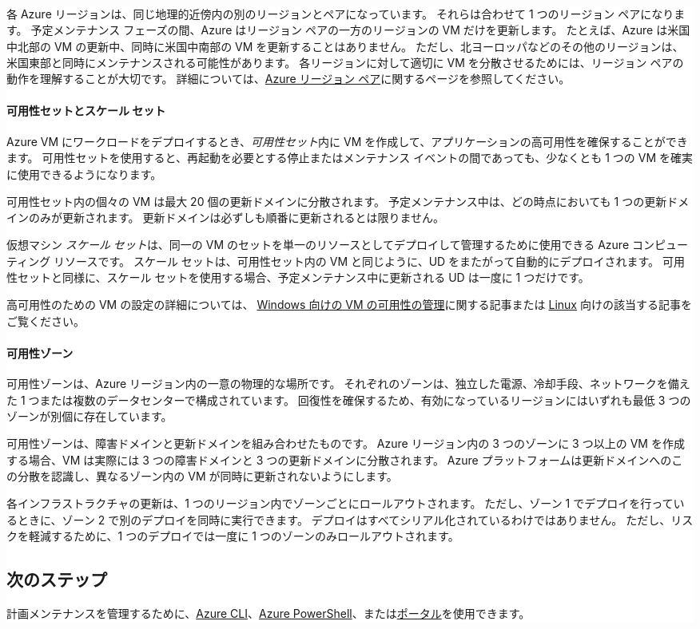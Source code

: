 各 Azure リージョンは、同じ地理的近傍内の別のリージョンとペアになっています。 それらは合わせて 1 つのリージョン ペアになります。 予定メンテナンス フェーズの間、Azure はリージョン ペアの一方のリージョンの VM だけを更新します。 たとえば、Azure は米国中北部の VM の更新中、同時に米国中南部の VM を更新することはありません。 ただし、北ヨーロッパなどのその他のリージョンは、米国東部と同時にメンテナンスされる可能性があります。 各リージョンに対して適切に VM を分散させるためには、リージョン ペアの動作を理解することが大切です。 詳細については、[Azure リージョン ペア](https://docs.microsoft.com/azure/best-practices-availability-paired-regions)に関するページを参照してください。

#### <a name="availability-sets-and-scale-sets"></a>可用性セットとスケール セット

Azure VM にワークロードをデプロイするとき、*可用性セット*内に VM を作成して、アプリケーションの高可用性を確保することができます。 可用性セットを使用すると、再起動を必要とする停止またはメンテナンス イベントの間であっても、少なくとも 1 つの VM を確実に使用できるようになります。

可用性セット内の個々の VM は最大 20 個の更新ドメインに分散されます。 予定メンテナンス中は、どの時点においても 1 つの更新ドメインのみが更新されます。 更新ドメインは必ずしも順番に更新されるとは限りません。 

仮想マシン *スケール セット*は、同一の VM のセットを単一のリソースとしてデプロイして管理するために使用できる Azure コンピューティング リソースです。 スケール セットは、可用性セット内の VM と同じように、UD をまたがって自動的にデプロイされます。 可用性セットと同様に、スケール セットを使用する場合、予定メンテナンス中に更新される UD は一度に 1 つだけです。

高可用性のための VM の設定の詳細については、 [Windows 向けの VM の可用性の管理](./windows/manage-availability.md)に関する記事または [Linux](./linux/manage-availability.md) 向けの該当する記事をご覧ください。

#### <a name="availability-zones"></a>可用性ゾーン

可用性ゾーンは、Azure リージョン内の一意の物理的な場所です。 それぞれのゾーンは、独立した電源、冷却手段、ネットワークを備えた 1 つまたは複数のデータセンターで構成されています。 回復性を確保するため、有効になっているリージョンにはいずれも最低 3 つのゾーンが別個に存在しています。 

可用性ゾーンは、障害ドメインと更新ドメインを組み合わせたものです。 Azure リージョン内の 3 つのゾーンに 3 つ以上の VM を作成する場合、VM は実際には 3 つの障害ドメインと 3 つの更新ドメインに分散されます。 Azure プラットフォームは更新ドメインへのこの分散を認識し、異なるゾーン内の VM が同時に更新されないようにします。

各インフラストラクチャの更新は、1 つのリージョン内でゾーンごとにロールアウトされます。 ただし、ゾーン 1 でデプロイを行っているときに、ゾーン 2 で別のデプロイを同時に実行できます。 デプロイはすべてシリアル化されているわけではありません。 ただし、リスクを軽減するために、1 つのデプロイでは一度に 1 つのゾーンのみロールアウトされます。

## <a name="next-steps"></a>次のステップ 

計画メンテナンスを管理するために、[Azure CLI](maintenance-notifications-cli.md)、[Azure PowerShell](maintenance-notifications-powershell.md)、または[ポータル](maintenance-notifications-portal.md)を使用できます。 
